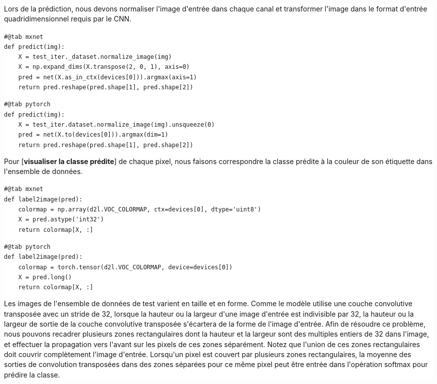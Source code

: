  Lors de la prédiction, nous devons normaliser l'image d'entrée
dans chaque canal et transformer l'image dans le format d'entrée quadridimensionnel requis par le CNN.

```{.python .input}
#@tab mxnet
def predict(img):
    X = test_iter._dataset.normalize_image(img)
    X = np.expand_dims(X.transpose(2, 0, 1), axis=0)
    pred = net(X.as_in_ctx(devices[0])).argmax(axis=1)
    return pred.reshape(pred.shape[1], pred.shape[2])
```

```{.python .input}
#@tab pytorch
def predict(img):
    X = test_iter.dataset.normalize_image(img).unsqueeze(0)
    pred = net(X.to(devices[0])).argmax(dim=1)
    return pred.reshape(pred.shape[1], pred.shape[2])
```

Pour [**visualiser la classe prédite**] de chaque pixel, nous faisons correspondre la classe prédite à la couleur de son étiquette dans l'ensemble de données.

```{.python .input}
#@tab mxnet
def label2image(pred):
    colormap = np.array(d2l.VOC_COLORMAP, ctx=devices[0], dtype='uint8')
    X = pred.astype('int32')
    return colormap[X, :]
```

```{.python .input}
#@tab pytorch
def label2image(pred):
    colormap = torch.tensor(d2l.VOC_COLORMAP, device=devices[0])
    X = pred.long()
    return colormap[X, :]
```

Les images de l'ensemble de données de test varient en taille et en forme.
Comme le modèle utilise une couche convolutive transposée avec un stride de 32,
lorsque la hauteur ou la largeur d'une image d'entrée est indivisible par 32,
la hauteur ou la largeur de sortie de la couche convolutive transposée
s'écartera de la forme de l'image d'entrée.
Afin de résoudre ce problème,
nous pouvons recadrer plusieurs zones rectangulaires dont la hauteur et la largeur sont des multiples entiers de 32 dans l'image,
et effectuer la propagation vers l'avant
sur les pixels de ces zones séparément.
Notez que
l'union de ces zones rectangulaires doit couvrir complètement l'image d'entrée.
Lorsqu'un pixel est couvert par plusieurs zones rectangulaires,
la moyenne des sorties de convolution transposées
dans des zones séparées pour ce même pixel
peut être entrée dans
l'opération softmax
pour prédire la classe.
